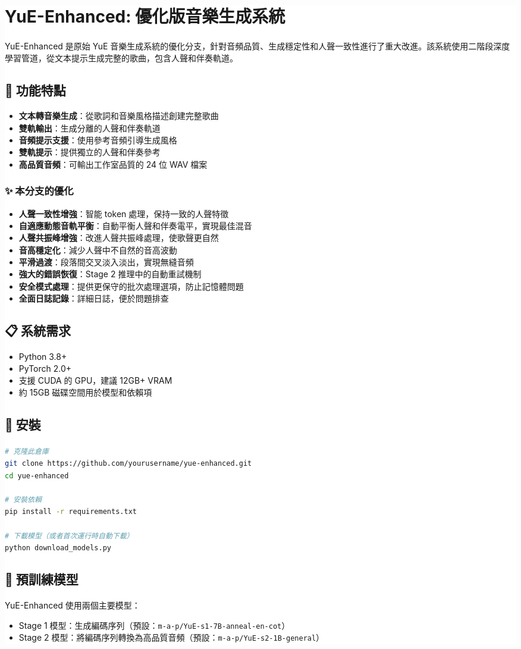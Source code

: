 # YuE-Enhanced: 優化版音樂生成系統

YuE-Enhanced 是原始 YuE 音樂生成系統的優化分支，針對音頻品質、生成穩定性和人聲一致性進行了重大改進。該系統使用二階段深度學習管道，從文本提示生成完整的歌曲，包含人聲和伴奏軌道。

## 🎵 功能特點

- **文本轉音樂生成**：從歌詞和音樂風格描述創建完整歌曲
- **雙軌輸出**：生成分離的人聲和伴奏軌道
- **音頻提示支援**：使用參考音頻引導生成風格
- **雙軌提示**：提供獨立的人聲和伴奏參考
- **高品質音頻**：可輸出工作室品質的 24 位 WAV 檔案

### ✨ 本分支的優化

- **人聲一致性增強**：智能 token 處理，保持一致的人聲特徵
- **自適應動態音軌平衡**：自動平衡人聲和伴奏電平，實現最佳混音
- **人聲共振峰增強**：改進人聲共振峰處理，使歌聲更自然
- **音高穩定化**：減少人聲中不自然的音高波動
- **平滑過渡**：段落間交叉淡入淡出，實現無縫音頻
- **強大的錯誤恢復**：Stage 2 推理中的自動重試機制
- **安全模式處理**：提供更保守的批次處理選項，防止記憶體問題
- **全面日誌記錄**：詳細日誌，便於問題排查

## 📋 系統需求

- Python 3.8+
- PyTorch 2.0+
- 支援 CUDA 的 GPU，建議 12GB+ VRAM
- 約 15GB 磁碟空間用於模型和依賴項

## 🔧 安裝

```bash
# 克隆此倉庫
git clone https://github.com/yourusername/yue-enhanced.git
cd yue-enhanced

# 安裝依賴
pip install -r requirements.txt

# 下載模型（或者首次運行時自動下載）
python download_models.py
```

## 💽 預訓練模型

YuE-Enhanced 使用兩個主要模型：
- Stage 1 模型：生成編碼序列（預設：`m-a-p/YuE-s1-7B-anneal-en-cot`）
- Stage 2 模型：將編碼序列轉換為高品質音頻（預設：`m-a-p/YuE-s2-1B-general`）
